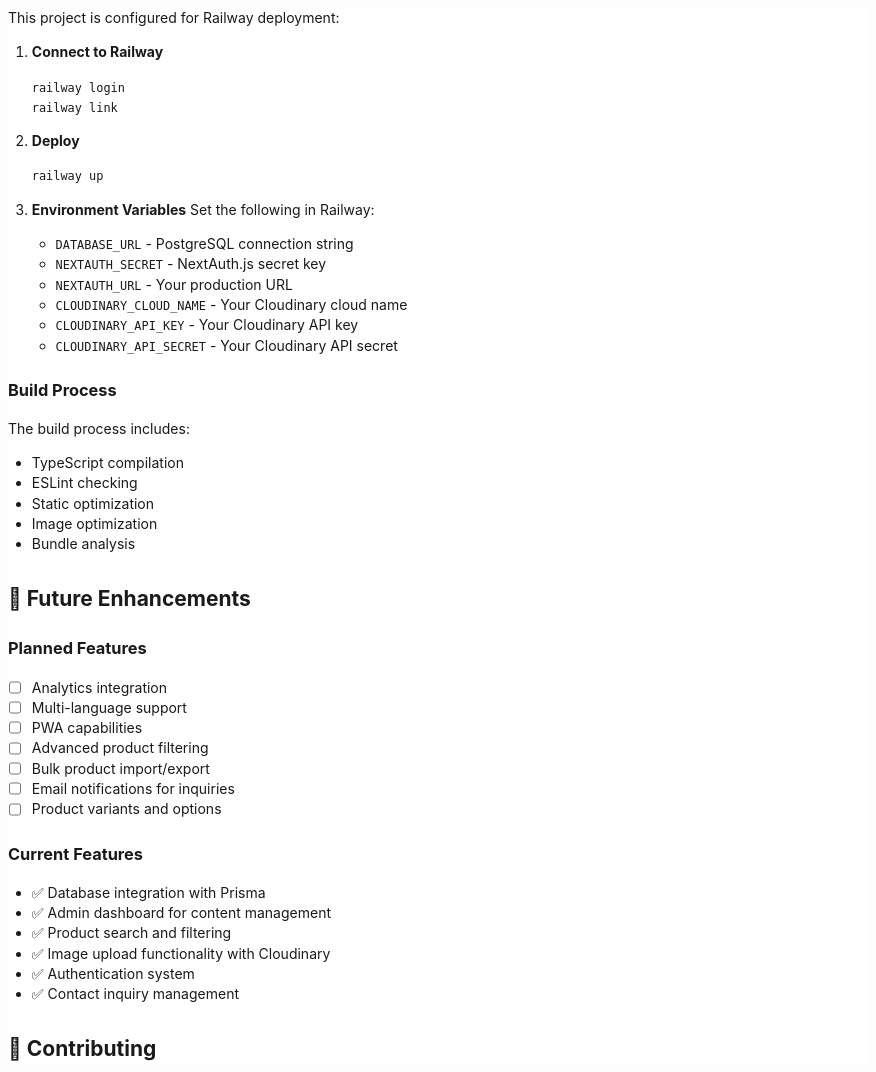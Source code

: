 This project is configured for Railway deployment:

1. **Connect to Railway**
   ```bash
   railway login
   railway link
   ```

2. **Deploy**
   ```bash
   railway up
   ```

3. **Environment Variables**
   Set the following in Railway:
   - `DATABASE_URL` - PostgreSQL connection string
   - `NEXTAUTH_SECRET` - NextAuth.js secret key
   - `NEXTAUTH_URL` - Your production URL
   - `CLOUDINARY_CLOUD_NAME` - Your Cloudinary cloud name
   - `CLOUDINARY_API_KEY` - Your Cloudinary API key
   - `CLOUDINARY_API_SECRET` - Your Cloudinary API secret

### Build Process

The build process includes:
- TypeScript compilation
- ESLint checking
- Static optimization
- Image optimization
- Bundle analysis

## 🔮 Future Enhancements

### Planned Features
- [ ] Analytics integration
- [ ] Multi-language support
- [ ] PWA capabilities
- [ ] Advanced product filtering
- [ ] Bulk product import/export
- [ ] Email notifications for inquiries
- [ ] Product variants and options

### Current Features
- ✅ Database integration with Prisma
- ✅ Admin dashboard for content management
- ✅ Product search and filtering
- ✅ Image upload functionality with Cloudinary
- ✅ Authentication system
- ✅ Contact inquiry management

## 🤝 Contributing
